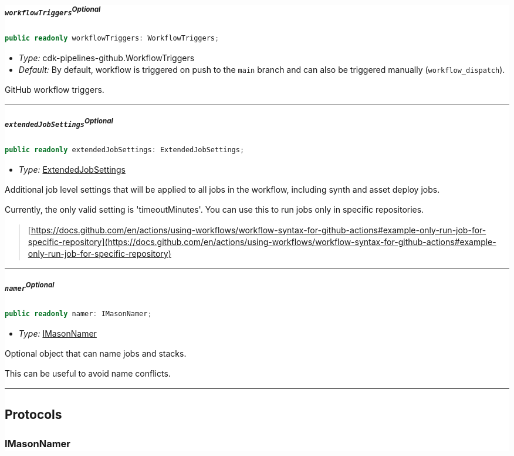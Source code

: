 
##### `workflowTriggers`<sup>Optional</sup> <a name="workflowTriggers" id="@codeinbox/mason.MasonGitHubWorkflowProps.property.workflowTriggers"></a>

```typescript
public readonly workflowTriggers: WorkflowTriggers;
```

- *Type:* cdk-pipelines-github.WorkflowTriggers
- *Default:* By default, workflow is triggered on push to the `main` branch and can also be triggered manually (`workflow_dispatch`).

GitHub workflow triggers.

---

##### `extendedJobSettings`<sup>Optional</sup> <a name="extendedJobSettings" id="@codeinbox/mason.MasonGitHubWorkflowProps.property.extendedJobSettings"></a>

```typescript
public readonly extendedJobSettings: ExtendedJobSettings;
```

- *Type:* <a href="#@codeinbox/mason.ExtendedJobSettings">ExtendedJobSettings</a>

Additional job level settings that will be applied to all jobs in the workflow, including synth and asset deploy jobs.

Currently, the only valid setting
is 'timeoutMinutes'. You can use this to run jobs only in specific repositories.

> [https://docs.github.com/en/actions/using-workflows/workflow-syntax-for-github-actions#example-only-run-job-for-specific-repository](https://docs.github.com/en/actions/using-workflows/workflow-syntax-for-github-actions#example-only-run-job-for-specific-repository)

---

##### `namer`<sup>Optional</sup> <a name="namer" id="@codeinbox/mason.MasonGitHubWorkflowProps.property.namer"></a>

```typescript
public readonly namer: IMasonNamer;
```

- *Type:* <a href="#@codeinbox/mason.IMasonNamer">IMasonNamer</a>

Optional object that can name jobs and stacks.

This can be useful to avoid name conflicts.

---


## Protocols <a name="Protocols" id="Protocols"></a>

### IMasonNamer <a name="IMasonNamer" id="@codeinbox/mason.IMasonNamer"></a>
